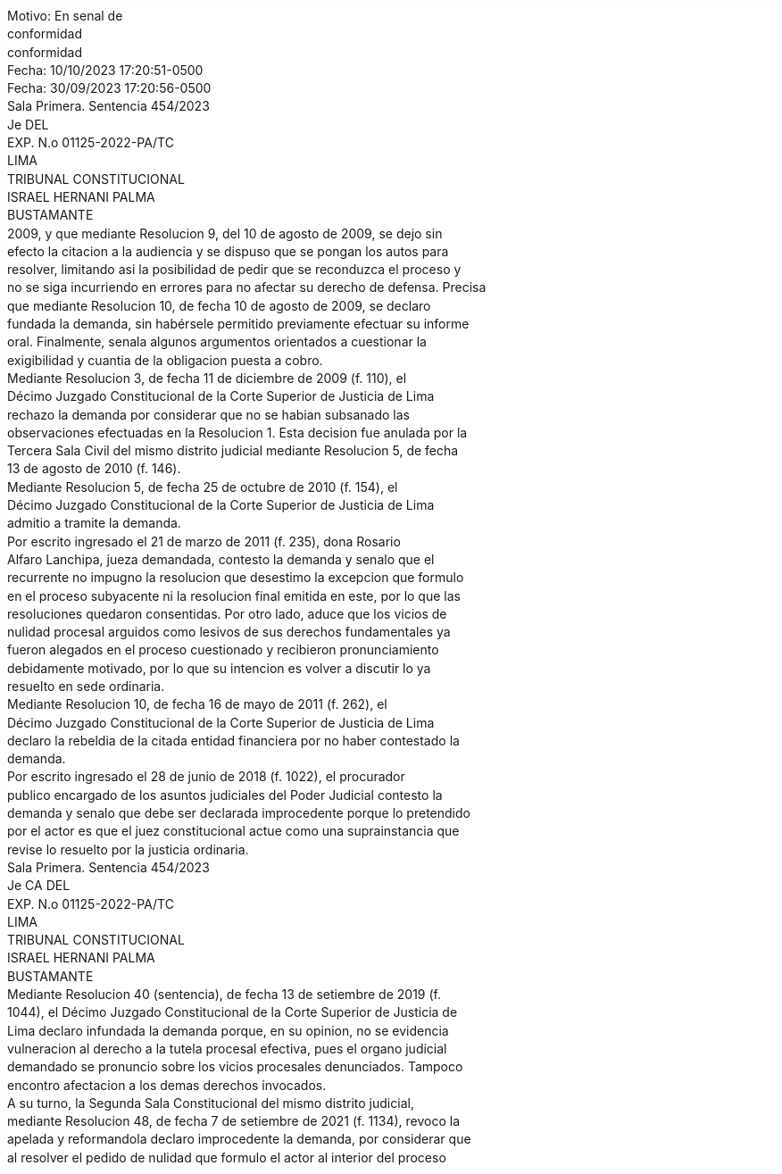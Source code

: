 Motivo: En senal de  
conformidad  
conformidad  
Fecha: 10/10/2023 17:20:51-0500  
Fecha: 30/09/2023 17:20:56-0500  
Sala Primera. Sentencia 454/2023  
Je DEL  
EXP. N.o 01125-2022-PA/TC  
LIMA  
TRIBUNAL CONSTITUCIONAL  
ISRAEL HERNANI PALMA  
BUSTAMANTE  
2009, y que mediante Resolucion 9, del 10 de agosto de 2009, se dejo sin  
efecto la citacion a la audiencia y se dispuso que se pongan los autos para  
resolver, limitando asi la posibilidad de pedir que se reconduzca el proceso y  
no se siga incurriendo en errores para no afectar su derecho de defensa. Precisa  
que mediante Resolucion 10, de fecha 10 de agosto de 2009, se declaro  
fundada la demanda, sin habérsele permitido previamente efectuar su informe  
oral. Finalmente, senala algunos argumentos orientados a cuestionar la  
exigibilidad y cuantia de la obligacion puesta a cobro.  
Mediante Resolucion 3, de fecha 11 de diciembre de 2009 (f. 110), el  
Décimo Juzgado Constitucional de la Corte Superior de Justicia de Lima  
rechazo la demanda por considerar que no se habian subsanado las  
observaciones efectuadas en la Resolucion 1. Esta decision fue anulada por la  
Tercera Sala Civil del mismo distrito judicial mediante Resolucion 5, de fecha  
13 de agosto de 2010 (f. 146).  
Mediante Resolucion 5, de fecha 25 de octubre de 2010 (f. 154), el  
Décimo Juzgado Constitucional de la Corte Superior de Justicia de Lima  
admitio a tramite la demanda.  
Por escrito ingresado el 21 de marzo de 2011 (f. 235), dona Rosario  
Alfaro Lanchipa, jueza demandada, contesto la demanda y senalo que el  
recurrente no impugno la resolucion que desestimo la excepcion que formulo  
en el proceso subyacente ni la resolucion final emitida en este, por lo que las  
resoluciones quedaron consentidas. Por otro lado, aduce que los vicios de  
nulidad procesal arguidos como lesivos de sus derechos fundamentales ya  
fueron alegados en el proceso cuestionado y recibieron pronunciamiento  
debidamente motivado, por lo que su intencion es volver a discutir lo ya  
resuelto en sede ordinaria.  
Mediante Resolucion 10, de fecha 16 de mayo de 2011 (f. 262), el  
Décimo Juzgado Constitucional de la Corte Superior de Justicia de Lima  
declaro la rebeldia de la citada entidad financiera por no haber contestado la  
demanda.  
Por escrito ingresado el 28 de junio de 2018 (f. 1022), el procurador  
publico encargado de los asuntos judiciales del Poder Judicial contesto la  
demanda y senalo que debe ser declarada improcedente porque lo pretendido  
por el actor es que el juez constitucional actue como una suprainstancia que  
revise lo resuelto por la justicia ordinaria.  
Sala Primera. Sentencia 454/2023  
Je CA DEL  
EXP. N.o 01125-2022-PA/TC  
LIMA  
TRIBUNAL CONSTITUCIONAL  
ISRAEL HERNANI PALMA  
BUSTAMANTE  
Mediante Resolucion 40 (sentencia), de fecha 13 de setiembre de 2019 (f.  
1044), el Décimo Juzgado Constitucional de la Corte Superior de Justicia de  
Lima declaro infundada la demanda porque, en su opinion, no se evidencia  
vulneracion al derecho a la tutela procesal efectiva, pues el organo judicial  
demandado se pronuncio sobre los vicios procesales denunciados. Tampoco  
encontro afectacion a los demas derechos invocados.  
A su turno, la Segunda Sala Constitucional del mismo distrito judicial,  
mediante Resolucion 48, de fecha 7 de setiembre de 2021 (f. 1134), revoco la  
apelada y reformandola declaro improcedente la demanda, por considerar que  
al resolver el pedido de nulidad que formulo el actor al interior del proceso  